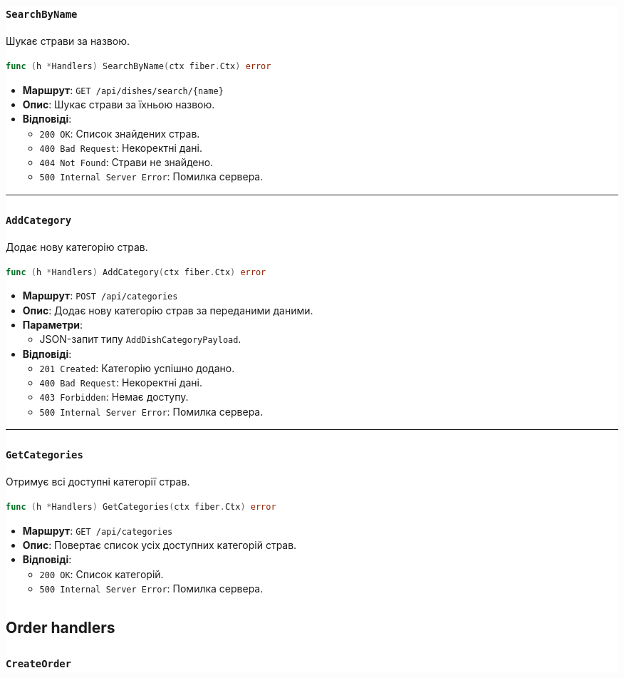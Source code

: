 
### `SearchByName`

Шукає страви за назвою.

```go
func (h *Handlers) SearchByName(ctx fiber.Ctx) error
```

- **Маршрут**: `GET /api/dishes/search/{name}`
- **Опис**: Шукає страви за їхньою назвою.
- **Відповіді**:
    - `200 OK`: Список знайдених страв.
    - `400 Bad Request`: Некоректні дані.
    - `404 Not Found`: Страви не знайдено.
    - `500 Internal Server Error`: Помилка сервера.

---

### `AddCategory`

Додає нову категорію страв.

```go
func (h *Handlers) AddCategory(ctx fiber.Ctx) error
```

- **Маршрут**: `POST /api/categories`
- **Опис**: Додає нову категорію страв за переданими даними.
- **Параметри**:
    - JSON-запит типу `AddDishCategoryPayload`.
- **Відповіді**:
    - `201 Created`: Категорію успішно додано.
    - `400 Bad Request`: Некоректні дані.
    - `403 Forbidden`: Немає доступу.
    - `500 Internal Server Error`: Помилка сервера.

---

### `GetCategories`

Отримує всі доступні категорії страв.

```go
func (h *Handlers) GetCategories(ctx fiber.Ctx) error
```

- **Маршрут**: `GET /api/categories`
- **Опис**: Повертає список усіх доступних категорій страв.
- **Відповіді**:
    - `200 OK`: Список категорій.
    - `500 Internal Server Error`: Помилка сервера.

## Order handlers
### `CreateOrder`
